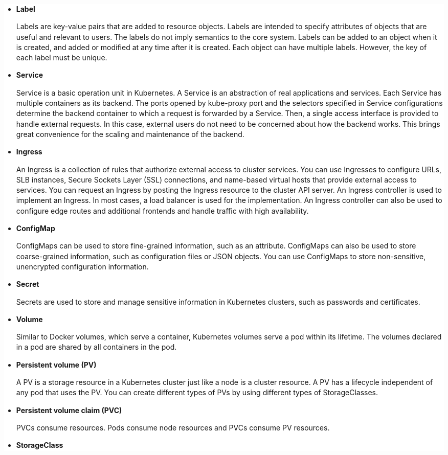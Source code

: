 
-   **Label**

    Labels are key-value pairs that are added to resource objects. Labels are intended to specify attributes of objects that are useful and relevant to users. The labels do not imply semantics to the core system. Labels can be added to an object when it is created, and added or modified at any time after it is created. Each object can have multiple labels. However, the key of each label must be unique.


-   **Service**

    Service is a basic operation unit in Kubernetes. A Service is an abstraction of real applications and services. Each Service has multiple containers as its backend. The ports opened by kube-proxy port and the selectors specified in Service configurations determine the backend container to which a request is forwarded by a Service. Then, a single access interface is provided to handle external requests. In this case, external users do not need to be concerned about how the backend works. This brings great convenience for the scaling and maintenance of the backend.


-   **Ingress**

    An Ingress is a collection of rules that authorize external access to cluster services. You can use Ingresses to configure URLs, SLB instances, Secure Sockets Layer \(SSL\) connections, and name-based virtual hosts that provide external access to services. You can request an Ingress by posting the Ingress resource to the cluster API server. An Ingress controller is used to implement an Ingress. In most cases, a load balancer is used for the implementation. An Ingress controller can also be used to configure edge routes and additional frontends and handle traffic with high availability.


-   **ConfigMap**

    ConfigMaps can be used to store fine-grained information, such as an attribute. ConfigMaps can also be used to store coarse-grained information, such as configuration files or JSON objects. You can use ConfigMaps to store non-sensitive, unencrypted configuration information.


-   **Secret**

    Secrets are used to store and manage sensitive information in Kubernetes clusters, such as passwords and certificates.


-   **Volume**

    Similar to Docker volumes, which serve a container, Kubernetes volumes serve a pod within its lifetime. The volumes declared in a pod are shared by all containers in the pod.


-   **Persistent volume \(PV\)**

    A PV is a storage resource in a Kubernetes cluster just like a node is a cluster resource. A PV has a lifecycle independent of any pod that uses the PV. You can create different types of PVs by using different types of StorageClasses.


-   **Persistent volume claim \(PVC\)**

    PVCs consume resources. Pods consume node resources and PVCs consume PV resources.


-   **StorageClass**
